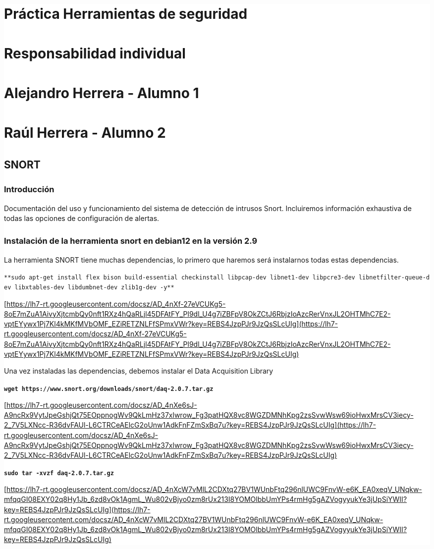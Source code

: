# Práctica Herramientas de seguridad

# Responsabilidad individual

# Alejandro Herrera - Alumno 1

# Raúl Herrera - Alumno 2

## SNORT

### **Introducción**

Documentación del uso y funcionamiento del sistema de detección de intrusos Snort. Incluiremos información exhaustiva de todas las opciones de configuración de alertas.

### **Instalación de la herramienta snort en debian12 en la versión 2.9**

La herramienta SNORT tiene muchas dependencias, lo primero que haremos será instalarnos todas estas dependencias.

```html
**sudo apt-get install flex bison build-essential checkinstall libpcap-dev libnet1-dev libpcre3-dev libnetfilter-queue-dev libxtables-dev libdumbnet-dev zlib1g-dev -y**
```

[https://lh7-rt.googleusercontent.com/docsz/AD_4nXf-27eVCUKg5-8oE7mZuA1AivyXjtcmbQy0nft1RXz4hQaRLjl45DFAtFY_Pl9dl_U4g7iZBFpV8OkZCtJ6RbjzIoAzcRerVnxJL2OHTMhC7E2-vptEYywx1Pj7Kl4kMKfMVbOMF_EZiRETZNLFfSPmxVWr?key=REBS4JzpPJr9JzQsSLcUIg](https://lh7-rt.googleusercontent.com/docsz/AD_4nXf-27eVCUKg5-8oE7mZuA1AivyXjtcmbQy0nft1RXz4hQaRLjl45DFAtFY_Pl9dl_U4g7iZBFpV8OkZCtJ6RbjzIoAzcRerVnxJL2OHTMhC7E2-vptEYywx1Pj7Kl4kMKfMVbOMF_EZiRETZNLFfSPmxVWr?key=REBS4JzpPJr9JzQsSLcUIg)

Una vez instaladas las dependencias, debemos instalar el Data Acquisition Library

**`wget https://www.snort.org/downloads/snort/daq-2.0.7.tar.gz`**

[https://lh7-rt.googleusercontent.com/docsz/AD_4nXe6sJ-A9ncRx9VytJpeGshjQt75EOppnogWv9QkLmHz37xlwrow_Fg3patHQX8vc8WGZDMNhKpg2zsSvwWsw69ioHwxMrsCV3iecy-2_7V5LXNcc-R36dvFAUl-L6CTRCeAElcG2oUnw1AdkFnFZmSxBq7u?key=REBS4JzpPJr9JzQsSLcUIg](https://lh7-rt.googleusercontent.com/docsz/AD_4nXe6sJ-A9ncRx9VytJpeGshjQt75EOppnogWv9QkLmHz37xlwrow_Fg3patHQX8vc8WGZDMNhKpg2zsSvwWsw69ioHwxMrsCV3iecy-2_7V5LXNcc-R36dvFAUl-L6CTRCeAElcG2oUnw1AdkFnFZmSxBq7u?key=REBS4JzpPJr9JzQsSLcUIg)

**`sudo tar -xvzf daq-2.0.7.tar.gz`**

[https://lh7-rt.googleusercontent.com/docsz/AD_4nXcW7vMlL2CDXtq27BV1WUnbFtq296nlUWC9FnvW-e6K_EA0xeqV_UNqkw-mfqqGI08EXY02q8Hy1Jb_6zd8vOk1AgmL_Wu802vBjyo0zm8rUx213I8YOMOlbbUmYPs4rmHg5gAZVogyyukYe3jUpSiYWII?key=REBS4JzpPJr9JzQsSLcUIg](https://lh7-rt.googleusercontent.com/docsz/AD_4nXcW7vMlL2CDXtq27BV1WUnbFtq296nlUWC9FnvW-e6K_EA0xeqV_UNqkw-mfqqGI08EXY02q8Hy1Jb_6zd8vOk1AgmL_Wu802vBjyo0zm8rUx213I8YOMOlbbUmYPs4rmHg5gAZVogyyukYe3jUpSiYWII?key=REBS4JzpPJr9JzQsSLcUIg)
